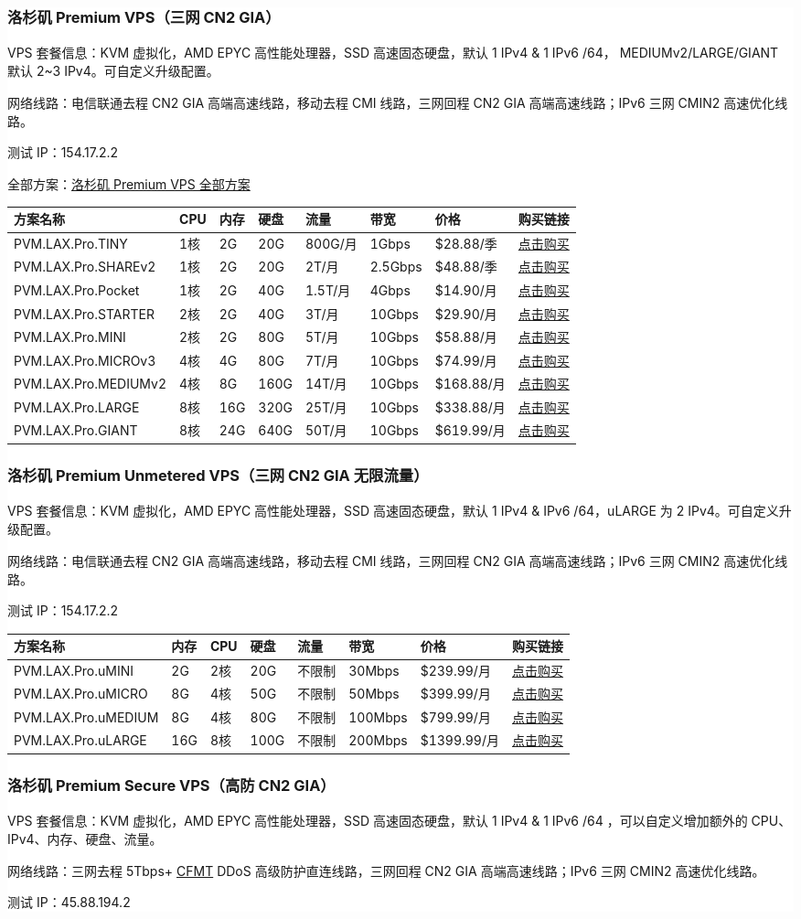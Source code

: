 ### 洛杉矶 Premium VPS（三网 CN2 GIA）

VPS 套餐信息：KVM 虚拟化，AMD EPYC 高性能处理器，SSD 高速固态硬盘，默认 1 IPv4 & 1 IPv6 /64， MEDI­UMv2/LARGE/GI­ANT 默认 2~3 IPv4。可自定义升级配置。

网络线路：电信联通去程 CN2 GIA 高端高速线路，移动去程 CMI 线路，三网回程 CN2 GIA 高端高速线路；IPv6 三网 CMIN2 高速优化线路。

测试 IP：154.17.2.2

全部方案：[洛杉矶 Premium VPS 全部方案](https://www.dmit.io/aff.php?aff=7952&gid=9)

| 方案名称             | CPU  | 内存 | 硬盘 | 流量    | 带宽    | 价格       | 购买链接                                                 |
| :------------------- | :--- | :--- | :--- | :------ | :------ | :--------- | :------------------------------------------------------- |
| PVM.LAX.Pro.TINY     | 1核  | 2G   | 20G  | 800G/月 | 1Gbps   | $28.88/季  | [点击购买](https://www.dmit.io/aff.php?aff=7952&pid=100) |
| PVM.LAX.Pro.SHAREv2  | 1核  | 2G   | 20G  | 2T/月   | 2.5Gbps | $48.88/季  | [点击购买](https://www.dmit.io/aff.php?aff=7952&pid=97)  |
| PVM.LAX.Pro.Pocket   | 1核  | 2G   | 40G  | 1.5T/月 | 4Gbps   | $14.90/月  | [点击购买](https://www.dmit.io/aff.php?aff=7952&pid=137) |
| PVM.LAX.Pro.STARTER  | 2核  | 2G   | 40G  | 3T/月   | 10Gbps  | $29.90/月  | [点击购买](https://www.dmit.io/aff.php?aff=7952&pid=56)  |
| PVM.LAX.Pro.MINI     | 2核  | 2G   | 80G  | 5T/月   | 10Gbps  | $58.88/月  | [点击购买](https://www.dmit.io/aff.php?aff=7952&pid=58)  |
| PVM.LAX.Pro.MICROv3  | 4核  | 4G   | 80G  | 7T/月   | 10Gbps  | $74.99/月  | [点击购买](https://www.dmit.io/aff.php?aff=7952&pid=81)  |
| PVM.LAX.Pro.MEDIUMv2 | 4核  | 8G   | 160G | 14T/月  | 10Gbps  | $168.88/月 | [点击购买](https://www.dmit.io/aff.php?aff=7952&pid=82)  |
| PVM.LAX.Pro.LARGE    | 8核  | 16G  | 320G | 25T/月  | 10Gbps  | $338.88/月 | [点击购买](https://www.dmit.io/aff.php?aff=7952&pid=61)  |
| PVM.LAX.Pro.GIANT    | 8核  | 24G  | 640G | 50T/月  | 10Gbps  | $619.99/月 | [点击购买](https://www.dmit.io/aff.php?aff=7952&pid=98)  |

### 洛杉矶 Premium Unmetered VPS（三网 CN2 GIA 无限流量）

VPS 套餐信息：KVM 虚拟化，AMD EPYC 高性能处理器，SSD 高速固态硬盘，默认 1 IPv4 & IPv6 /64，uLARGE 为 2 IPv4。可自定义升级配置。

网络线路：电信联通去程 CN2 GIA 高端高速线路，移动去程 CMI 线路，三网回程 CN2 GIA 高端高速线路；IPv6 三网 CMIN2 高速优化线路。

测试 IP：154.17.2.2

| 方案名称            | 内存 | CPU  | 硬盘 | 流量   | 带宽    | 价格        | 购买链接                                                |
| :------------------ | :--- | :--- | :--- | :----- | :------ | :---------- | :------------------------------------------------------ |
| PVM.LAX.Pro.uMINI   | 2G   | 2核  | 20G  | 不限制 | 30Mbps  | $239.99/月  | [点击购买](https://www.dmit.io/aff.php?aff=7952&pid=62) |
| PVM.LAX.Pro.uMICRO  | 8G   | 4核  | 50G  | 不限制 | 50Mbps  | $399.99/月  | [点击购买](https://www.dmit.io/aff.php?aff=7952&pid=64) |
| PVM.LAX.Pro.uMEDIUM | 8G   | 4核  | 80G  | 不限制 | 100Mbps | $799.99/月  | [点击购买](https://www.dmit.io/aff.php?aff=7952&pid=65) |
| PVM.LAX.Pro.uLARGE  | 16G  | 8核  | 100G | 不限制 | 200Mbps | $1399.99/月 | [点击购买](https://www.dmit.io/aff.php?aff=7952&pid=66) |

### 洛杉矶 Premium Secure VPS（高防 CN2 GIA）

VPS 套餐信息：KVM 虚拟化，AMD EPYC 高性能处理器，SSD 高速固态硬盘，默认 1 IPv4 & 1 IPv6 /64 ，可以自定义增加额外的 CPU、IPv4、内存、硬盘、流量。

网络线路：三网去程 5Tbps+ [CFMT](https://www.cloudflare.com/zh-cn/network-services/products/magic-transit/) DDoS 高级防护直连线路，三网回程 CN2 GIA 高端高速线路；IPv6 三网 CMIN2 高速优化线路。

测试 IP：45.88.194.2
